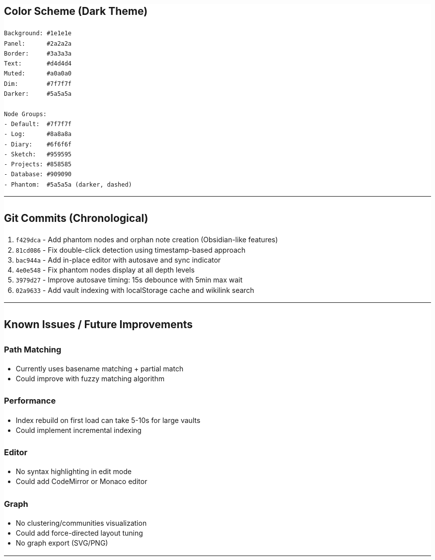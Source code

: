## Color Scheme (Dark Theme)

```
Background: #1e1e1e
Panel:      #2a2a2a
Border:     #3a3a3a
Text:       #d4d4d4
Muted:      #a0a0a0
Dim:        #7f7f7f
Darker:     #5a5a5a

Node Groups:
- Default:  #7f7f7f
- Log:      #8a8a8a
- Diary:    #6f6f6f
- Sketch:   #959595
- Projects: #858585
- Database: #909090
- Phantom:  #5a5a5a (darker, dashed)
```

---

## Git Commits (Chronological)

1. `f429dca` - Add phantom nodes and orphan note creation (Obsidian-like features)
2. `81cd086` - Fix double-click detection using timestamp-based approach
3. `bac944a` - Add in-place editor with autosave and sync indicator
4. `4e0e548` - Fix phantom nodes display at all depth levels
5. `3979d27` - Improve autosave timing: 15s debounce with 5min max wait
6. `02a9633` - Add vault indexing with localStorage cache and wikilink search

---

## Known Issues / Future Improvements

### Path Matching
- Currently uses basename matching + partial match
- Could improve with fuzzy matching algorithm

### Performance
- Index rebuild on first load can take 5-10s for large vaults
- Could implement incremental indexing

### Editor
- No syntax highlighting in edit mode
- Could add CodeMirror or Monaco editor

### Graph
- No clustering/communities visualization
- Could add force-directed layout tuning
- No graph export (SVG/PNG)

---